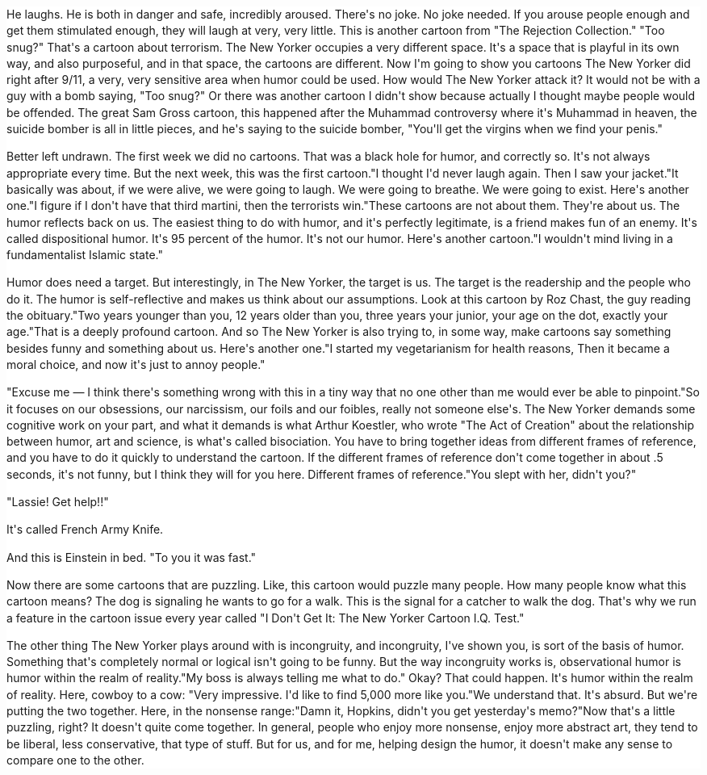 He laughs. He is both in danger and safe, incredibly aroused. There's no joke. No joke
needed. If you arouse people enough and get them stimulated enough, they will laugh at
very, very little. This is another cartoon from "The Rejection Collection." "Too snug?"
That's a cartoon about terrorism. The New Yorker occupies a very different space. It's a
space that is playful in its own way, and also purposeful, and in that space, the cartoons
are different. Now I'm going to show you cartoons The New Yorker did right after 9/11, a
very, very sensitive area when humor could be used. How would The New Yorker attack it? It
would not be with a guy with a bomb saying, "Too snug?" Or there was another cartoon I
didn't show because actually I thought maybe people would be offended. The great Sam Gross
cartoon, this happened after the Muhammad controversy where it's Muhammad in heaven, the
suicide bomber is all in little pieces, and he's saying to the suicide bomber, "You'll get
the virgins when we find your penis."

Better left undrawn. The first week we did no cartoons. That was a black hole for humor,
and correctly so. It's not always appropriate every time. But the next week, this was the
first cartoon."I thought I'd never laugh again. Then I saw your jacket."It basically was
about, if we were alive, we were going to laugh. We were going to breathe. We were going
to exist. Here's another one."I figure if I don't have that third martini, then the
terrorists win."These cartoons are not about them. They're about us. The humor reflects
back on us. The easiest thing to do with humor, and it's perfectly legitimate, is a friend
makes fun of an enemy. It's called dispositional humor. It's 95 percent of the humor. It's
not our humor. Here's another cartoon."I wouldn't mind living in a fundamentalist Islamic
state."

Humor does need a target. But interestingly, in The New Yorker, the target is us. The
target is the readership and the people who do it. The humor is self-reflective and makes
us think about our assumptions. Look at this cartoon by Roz Chast, the guy reading the
obituary."Two years younger than you, 12 years older than you, three years your junior,
your age on the dot, exactly your age."That is a deeply profound cartoon. And so The New
Yorker is also trying to, in some way, make cartoons say something besides funny and
something about us. Here's another one."I started my vegetarianism for health reasons,
Then it became a moral choice, and now it's just to annoy people."

"Excuse me — I think there's something wrong with this in a tiny way that no one other
than me would ever be able to pinpoint."So it focuses on our obsessions, our narcissism,
our foils and our foibles, really not someone else's. The New Yorker demands some cognitive
work on your part, and what it demands is what Arthur Koestler, who wrote "The Act of
Creation" about the relationship between humor, art and science, is what's called
bisociation. You have to bring together ideas from different frames of reference, and you
have to do it quickly to understand the cartoon. If the different frames of reference
don't come together in about .5 seconds, it's not funny, but I think they will for you
here. Different frames of reference."You slept with her, didn't you?"

"Lassie! Get help!!"

It's called French Army Knife.

And this is Einstein in bed. "To you it was fast."

Now there are some cartoons that are puzzling. Like, this cartoon would puzzle many
people. How many people know what this cartoon means? The dog is signaling he wants to go
for a walk. This is the signal for a catcher to walk the dog. That's why we run a feature
in the cartoon issue every year called "I Don't Get It: The New Yorker Cartoon I.Q. Test."

The other thing The New Yorker plays around with is incongruity, and incongruity, I've
shown you, is sort of the basis of humor. Something that's completely normal or logical
isn't going to be funny. But the way incongruity works is, observational humor is humor
within the realm of reality."My boss is always telling me what to do." Okay? That could
happen. It's humor within the realm of reality. Here, cowboy to a cow: "Very impressive.
I'd like to find 5,000 more like you."We understand that. It's absurd. But we're putting
the two together. Here, in the nonsense range:"Damn it, Hopkins, didn't you get yesterday's
memo?"Now that's a little puzzling, right? It doesn't quite come together. In general,
people who enjoy more nonsense, enjoy more abstract art, they tend to be liberal, less
conservative, that type of stuff. But for us, and for me, helping design the humor, it
doesn't make any sense to compare one to the other.
